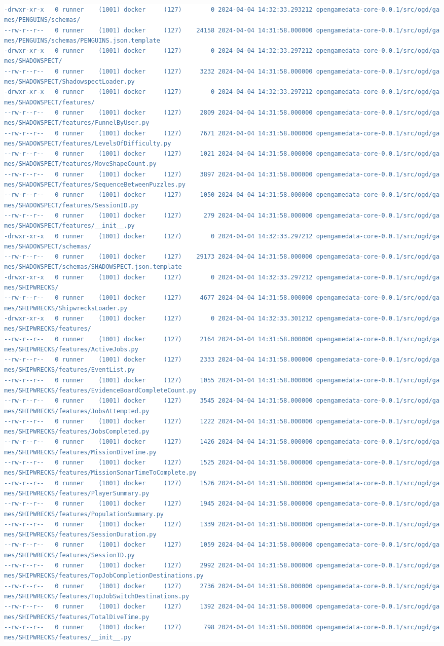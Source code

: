 ```diff
-drwxr-xr-x   0 runner    (1001) docker     (127)        0 2024-04-04 14:32:33.293212 opengamedata-core-0.0.1/src/ogd/games/PENGUINS/schemas/
--rw-r--r--   0 runner    (1001) docker     (127)    24158 2024-04-04 14:31:58.000000 opengamedata-core-0.0.1/src/ogd/games/PENGUINS/schemas/PENGUINS.json.template
-drwxr-xr-x   0 runner    (1001) docker     (127)        0 2024-04-04 14:32:33.297212 opengamedata-core-0.0.1/src/ogd/games/SHADOWSPECT/
--rw-r--r--   0 runner    (1001) docker     (127)     3232 2024-04-04 14:31:58.000000 opengamedata-core-0.0.1/src/ogd/games/SHADOWSPECT/ShadowspectLoader.py
-drwxr-xr-x   0 runner    (1001) docker     (127)        0 2024-04-04 14:32:33.297212 opengamedata-core-0.0.1/src/ogd/games/SHADOWSPECT/features/
--rw-r--r--   0 runner    (1001) docker     (127)     2809 2024-04-04 14:31:58.000000 opengamedata-core-0.0.1/src/ogd/games/SHADOWSPECT/features/FunnelByUser.py
--rw-r--r--   0 runner    (1001) docker     (127)     7671 2024-04-04 14:31:58.000000 opengamedata-core-0.0.1/src/ogd/games/SHADOWSPECT/features/LevelsOfDifficulty.py
--rw-r--r--   0 runner    (1001) docker     (127)     1021 2024-04-04 14:31:58.000000 opengamedata-core-0.0.1/src/ogd/games/SHADOWSPECT/features/MoveShapeCount.py
--rw-r--r--   0 runner    (1001) docker     (127)     3897 2024-04-04 14:31:58.000000 opengamedata-core-0.0.1/src/ogd/games/SHADOWSPECT/features/SequenceBetweenPuzzles.py
--rw-r--r--   0 runner    (1001) docker     (127)     1050 2024-04-04 14:31:58.000000 opengamedata-core-0.0.1/src/ogd/games/SHADOWSPECT/features/SessionID.py
--rw-r--r--   0 runner    (1001) docker     (127)      279 2024-04-04 14:31:58.000000 opengamedata-core-0.0.1/src/ogd/games/SHADOWSPECT/features/__init__.py
-drwxr-xr-x   0 runner    (1001) docker     (127)        0 2024-04-04 14:32:33.297212 opengamedata-core-0.0.1/src/ogd/games/SHADOWSPECT/schemas/
--rw-r--r--   0 runner    (1001) docker     (127)    29173 2024-04-04 14:31:58.000000 opengamedata-core-0.0.1/src/ogd/games/SHADOWSPECT/schemas/SHADOWSPECT.json.template
-drwxr-xr-x   0 runner    (1001) docker     (127)        0 2024-04-04 14:32:33.297212 opengamedata-core-0.0.1/src/ogd/games/SHIPWRECKS/
--rw-r--r--   0 runner    (1001) docker     (127)     4677 2024-04-04 14:31:58.000000 opengamedata-core-0.0.1/src/ogd/games/SHIPWRECKS/ShipwrecksLoader.py
-drwxr-xr-x   0 runner    (1001) docker     (127)        0 2024-04-04 14:32:33.301212 opengamedata-core-0.0.1/src/ogd/games/SHIPWRECKS/features/
--rw-r--r--   0 runner    (1001) docker     (127)     2164 2024-04-04 14:31:58.000000 opengamedata-core-0.0.1/src/ogd/games/SHIPWRECKS/features/ActiveJobs.py
--rw-r--r--   0 runner    (1001) docker     (127)     2333 2024-04-04 14:31:58.000000 opengamedata-core-0.0.1/src/ogd/games/SHIPWRECKS/features/EventList.py
--rw-r--r--   0 runner    (1001) docker     (127)     1055 2024-04-04 14:31:58.000000 opengamedata-core-0.0.1/src/ogd/games/SHIPWRECKS/features/EvidenceBoardCompleteCount.py
--rw-r--r--   0 runner    (1001) docker     (127)     3545 2024-04-04 14:31:58.000000 opengamedata-core-0.0.1/src/ogd/games/SHIPWRECKS/features/JobsAttempted.py
--rw-r--r--   0 runner    (1001) docker     (127)     1222 2024-04-04 14:31:58.000000 opengamedata-core-0.0.1/src/ogd/games/SHIPWRECKS/features/JobsCompleted.py
--rw-r--r--   0 runner    (1001) docker     (127)     1426 2024-04-04 14:31:58.000000 opengamedata-core-0.0.1/src/ogd/games/SHIPWRECKS/features/MissionDiveTime.py
--rw-r--r--   0 runner    (1001) docker     (127)     1525 2024-04-04 14:31:58.000000 opengamedata-core-0.0.1/src/ogd/games/SHIPWRECKS/features/MissionSonarTimeToComplete.py
--rw-r--r--   0 runner    (1001) docker     (127)     1526 2024-04-04 14:31:58.000000 opengamedata-core-0.0.1/src/ogd/games/SHIPWRECKS/features/PlayerSummary.py
--rw-r--r--   0 runner    (1001) docker     (127)     1945 2024-04-04 14:31:58.000000 opengamedata-core-0.0.1/src/ogd/games/SHIPWRECKS/features/PopulationSummary.py
--rw-r--r--   0 runner    (1001) docker     (127)     1339 2024-04-04 14:31:58.000000 opengamedata-core-0.0.1/src/ogd/games/SHIPWRECKS/features/SessionDuration.py
--rw-r--r--   0 runner    (1001) docker     (127)     1059 2024-04-04 14:31:58.000000 opengamedata-core-0.0.1/src/ogd/games/SHIPWRECKS/features/SessionID.py
--rw-r--r--   0 runner    (1001) docker     (127)     2992 2024-04-04 14:31:58.000000 opengamedata-core-0.0.1/src/ogd/games/SHIPWRECKS/features/TopJobCompletionDestinations.py
--rw-r--r--   0 runner    (1001) docker     (127)     2736 2024-04-04 14:31:58.000000 opengamedata-core-0.0.1/src/ogd/games/SHIPWRECKS/features/TopJobSwitchDestinations.py
--rw-r--r--   0 runner    (1001) docker     (127)     1392 2024-04-04 14:31:58.000000 opengamedata-core-0.0.1/src/ogd/games/SHIPWRECKS/features/TotalDiveTime.py
--rw-r--r--   0 runner    (1001) docker     (127)      798 2024-04-04 14:31:58.000000 opengamedata-core-0.0.1/src/ogd/games/SHIPWRECKS/features/__init__.py
```